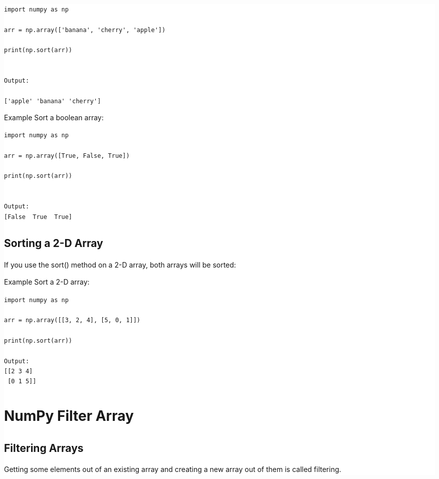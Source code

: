 ```
import numpy as np

arr = np.array(['banana', 'cherry', 'apple'])

print(np.sort(arr))


Output:

['apple' 'banana' 'cherry']

```

Example
Sort a boolean array:


```
import numpy as np

arr = np.array([True, False, True])

print(np.sort(arr))


Output:
[False  True  True]

```

## Sorting a 2-D Array
If you use the sort() method on a 2-D array, both arrays will be sorted:

Example
Sort a 2-D array:

```
import numpy as np

arr = np.array([[3, 2, 4], [5, 0, 1]])

print(np.sort(arr))

Output:
[[2 3 4]
 [0 1 5]]

```

# NumPy Filter Array

## Filtering Arrays
Getting some elements out of an existing array and creating a new array out of them is called filtering.
